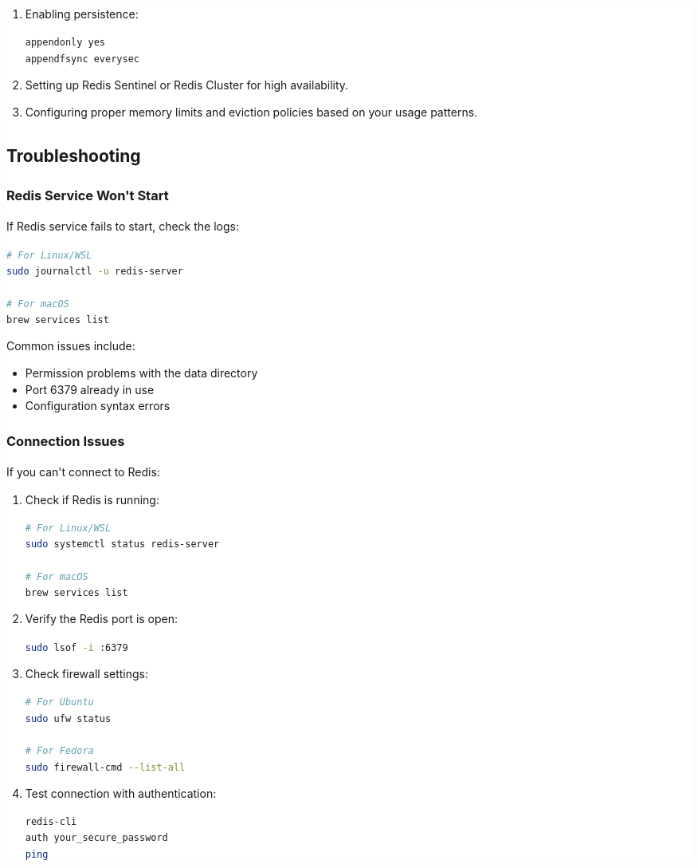 1. Enabling persistence:
   ```
   appendonly yes
   appendfsync everysec
   ```

2. Setting up Redis Sentinel or Redis Cluster for high availability.

3. Configuring proper memory limits and eviction policies based on your usage patterns.

## Troubleshooting

### Redis Service Won't Start

If Redis service fails to start, check the logs:
```bash
# For Linux/WSL
sudo journalctl -u redis-server

# For macOS
brew services list
```

Common issues include:
- Permission problems with the data directory
- Port 6379 already in use
- Configuration syntax errors

### Connection Issues

If you can't connect to Redis:
1. Check if Redis is running:
   ```bash
   # For Linux/WSL
   sudo systemctl status redis-server
   
   # For macOS
   brew services list
   ```

2. Verify the Redis port is open:
   ```bash
   sudo lsof -i :6379
   ```

3. Check firewall settings:
   ```bash
   # For Ubuntu
   sudo ufw status
   
   # For Fedora
   sudo firewall-cmd --list-all
   ```

4. Test connection with authentication:
   ```bash
   redis-cli
   auth your_secure_password
   ping
   ```
